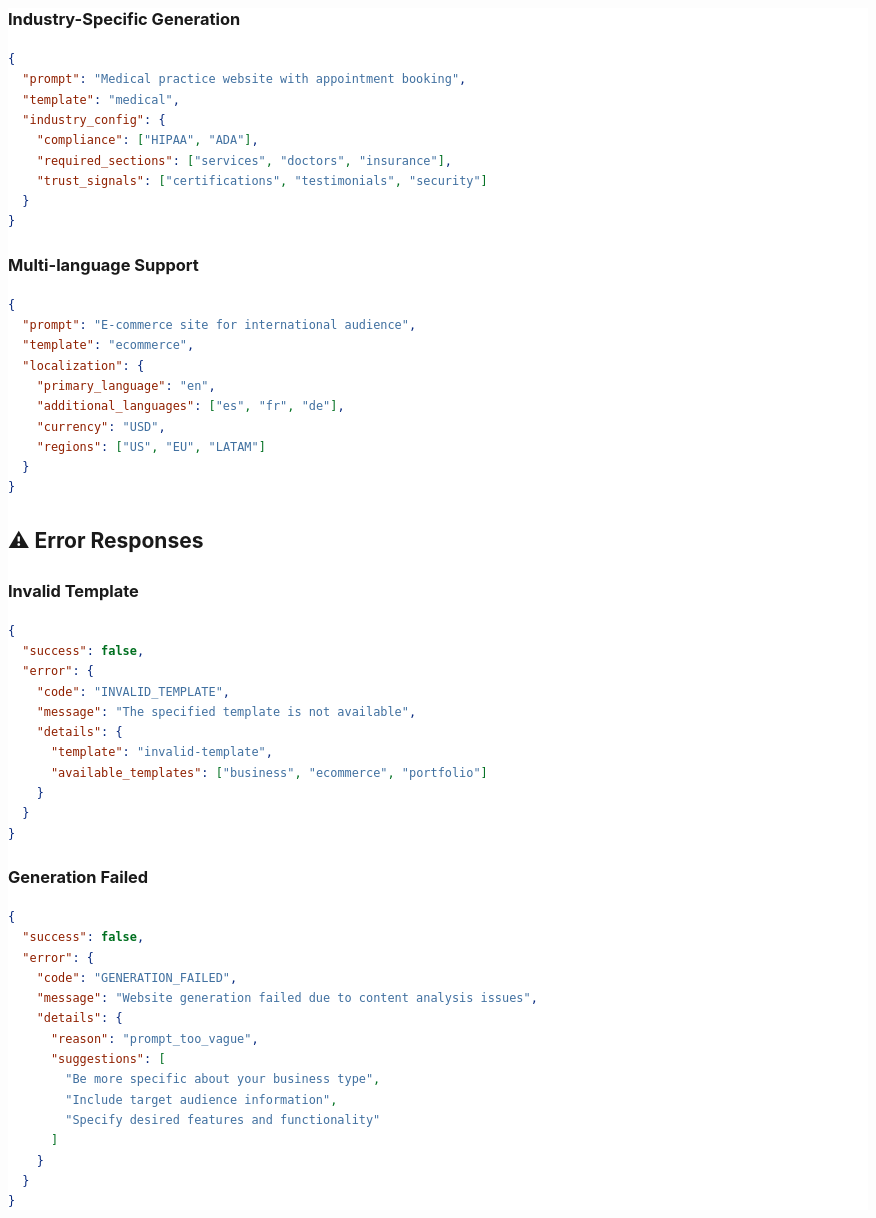 ### Industry-Specific Generation

```json
{
  "prompt": "Medical practice website with appointment booking",
  "template": "medical",
  "industry_config": {
    "compliance": ["HIPAA", "ADA"],
    "required_sections": ["services", "doctors", "insurance"],
    "trust_signals": ["certifications", "testimonials", "security"]
  }
}
```

### Multi-language Support

```json
{
  "prompt": "E-commerce site for international audience",
  "template": "ecommerce",
  "localization": {
    "primary_language": "en",
    "additional_languages": ["es", "fr", "de"],
    "currency": "USD",
    "regions": ["US", "EU", "LATAM"]
  }
}
```

## ⚠️ Error Responses

### Invalid Template

```json
{
  "success": false,
  "error": {
    "code": "INVALID_TEMPLATE",
    "message": "The specified template is not available",
    "details": {
      "template": "invalid-template",
      "available_templates": ["business", "ecommerce", "portfolio"]
    }
  }
}
```

### Generation Failed

```json
{
  "success": false,
  "error": {
    "code": "GENERATION_FAILED",
    "message": "Website generation failed due to content analysis issues",
    "details": {
      "reason": "prompt_too_vague",
      "suggestions": [
        "Be more specific about your business type",
        "Include target audience information",
        "Specify desired features and functionality"
      ]
    }
  }
}
```